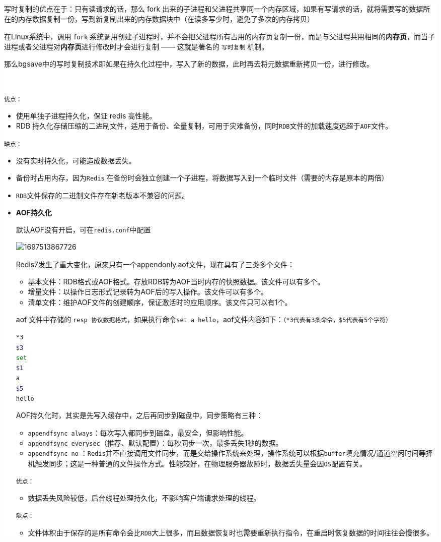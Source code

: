   写时复制的优点在于：只有读请求的话，那么 fork 出来的子进程和父进程共享同一个内存区域，如果有写请求的话，就将需要写的数据所在的内存数据复制一份，写到新复制出来的内存数据块中（在读多写少时，避免了多次的内存拷贝）

  在Linux系统中，调用 `fork` 系统调用创建子进程时，并不会把父进程所有占用的内存页复制一份，而是与父进程共用相同的**内存页**，而当子进程或者父进程对**内存页**进行修改时才会进行复制 —— 这就是著名的 `写时复制` 机制。

  那么bgsave中的写时复制技术即如果在持久化过程中，写入了新的数据，此时再去将元数据重新拷贝一份，进行修改。

  ​

  `优点：` 

  - 使用单独子进程持久化，保证 redis 高性能。
  - RDB 持久化存储压缩的二进制文件，适用于备份、全量复制，可用于灾难备份，同时`RDB`文件的加载速度远超于`AOF`文件。

  `缺点：`

  - 没有实时持久化，可能造成数据丢失。
  - 备份时占用内存，因为`Redis` 在备份时会独立创建一个子进程，将数据写入到一个临时文件（需要的内存是原本的两倍）
  - `RDB`文件保存的二进制文件存在新老版本不兼容的问题。

- **AOF持久化**

  默认AOF没有开启，可在`redis.conf`中配置

  ![1697513867726](https://11laile-note-img.oss-cn-beijing.aliyuncs.com/1697513867726.png)

  Redis7发生了重大变化，原来只有一个appendonly.aof文件，现在具有了三类多个文件：

  - 基本文件：RDB格式或AOF格式。存放RDB转为AOF当时内存的快照数据。该文件可以有多个。
  - 增量文件：以操作日志形式记录转为AOF后的写入操作。该文件可以有多个。
  - 清单文件：维护AOF文件的创建顺序，保证激活时的应用顺序。该文件只可以有1个。

  

  aof 文件中存储的 `resp 协议数据格式`，如果执行命令`set a hello`，aof文件内容如下：`（*3代表有3条命令，$5代表有5个字符）`

  ```bash
  *3
  $3
  set
  $1
  a
  $5
  hello
  ```

  AOF持久化时，其实是先写入缓存中，之后再同步到磁盘中，同步策略有三种：

  - `appendfsync always`：每次写入都同步到磁盘，最安全，但影响性能。
  - `appendfsync everysec`（推荐、默认配置）：每秒同步一次，最多丢失1秒的数据。
  - `appendfsync no` ：`Redis`并不直接调用文件同步，而是交给操作系统来处理，操作系统可以根据`buffer`填充情况/通道空闲时间等择机触发同步；这是一种普通的文件操作方式。性能较好，在物理服务器故障时，数据丢失量会因`OS`配置有关。

  `优点：` 

  - 数据丢失风险较低，后台线程处理持久化，不影响客户端请求处理的线程。

  `缺点：`

  - 文件体积由于保存的是所有命令会比`RDB`大上很多，而且数据恢复时也需要重新执行指令，在重启时恢复数据的时间往往会慢很多。
